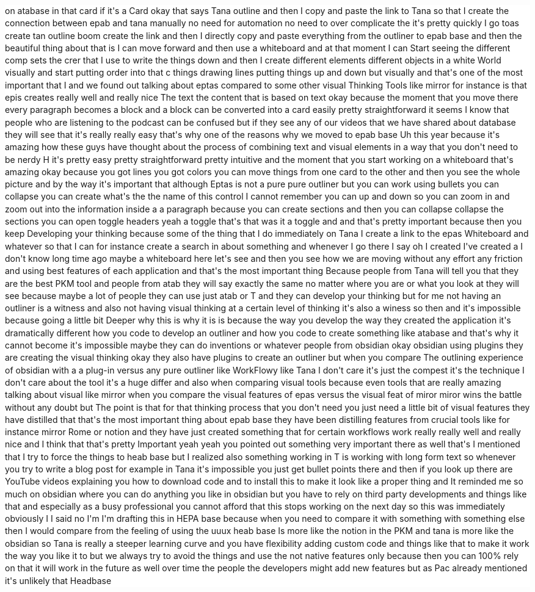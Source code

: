on atabase in that card if it's a Card okay that says Tana outline and then I copy and paste the link to Tana so that I create the connection between epab and tana manually no need for automation no need to over complicate the it's pretty quickly I go toas create tan outline boom create the link and then I directly copy and paste everything from the outliner to epab base and then the beautiful thing about that is I can move forward and then use a whiteboard and at that moment I can Start seeing the different comp sets the crer that I use to write the things down and then I create different elements different objects in a white World visually and start putting order into that c things drawing lines putting things up and down but visually and that's one of the most important that I and we found out talking about eptas compared to some other visual Thinking Tools like mirror for instance is that epis creates really well and really nice The text the content that is based on text okay because the moment that you move there every paragraph becomes a block and a block can be converted into a card easily pretty straightforward it seems I know that people who are listening to the podcast can be confused but if they see any of our videos that we have shared about database they will see that it's really really easy that's why one of the reasons why we moved to epab base Uh this year because it's amazing how these guys have thought about the process of combining text and visual elements in a way that you don't need to be nerdy H it's pretty easy pretty straightforward pretty intuitive and the moment that you start working on a whiteboard that's amazing okay because you got lines you got colors you can move things from one card to the other and then you see the whole picture and by the way it's important that although Eptas is not a pure pure outliner but you can work using bullets you can collapse you can create what's the the name of this control I cannot remember you can up and down so you can zoom in and zoom out into the information inside a a paragraph because you can create sections and then you can collapse collapse the sections you can open toggle headers yeah a toggle that's that was it a toggle and and that's pretty important because then you keep Developing your thinking because some of the thing that I do immediately on Tana I create a link to the epas Whiteboard and whatever so that I can for instance create a search in about something and whenever I go there I say oh I created I've created a I don't know long time ago maybe a whiteboard here let's see and then you see how we are moving without any effort any friction and using best features of each application and that's the most important thing Because people from Tana will tell you that they are the best PKM tool and people from atab they will say exactly the same no matter where you are or what you look at they will see because maybe a lot of people they can use just atab or T and they can develop your thinking but for me not having an outliner is a witness and also not having visual thinking at a certain level of thinking it's also a winess so then and it's impossible because going a little bit Deeper why this is why it is is because the way you develop the way they created the application it's dramatically different how you code to develop an outliner and how you code to create something like atabase and that's why it cannot become it's impossible maybe they can do inventions or whatever people from obsidian okay obsidian using plugins they are creating the visual thinking okay they also have plugins to create an outliner but when you compare The outlining experience of obsidian with a a plug-in versus any pure outliner like WorkFlowy like Tana I don't care it's just the compest it's the technique I don't care about the tool it's a huge differ and also when comparing visual tools because even tools that are really amazing talking about visual like mirror when you compare the visual features of epas versus the visual feat of miror miror wins the battle without any doubt but The point is that for that thinking process that you don't need you just need a little bit of visual features they have distilled that that's the most important thing about epab base they have been distilling features from crucial tools like for instance mirror Rome or notion and they have just created something that for certain workflows work really really well and really nice and I think that that's pretty Important yeah yeah you pointed out something very important there as well that's I mentioned that I try to force the things to heab base but I realized also something working in T is working with long form text so whenever you try to write a blog post for example in Tana it's impossible you just get bullet points there and then if you look up there are YouTube videos explaining you how to download code and to install this to make it look like a proper thing and It reminded me so much on obsidian where you can do anything you like in obsidian but you have to rely on third party developments and things like that and especially as a busy professional you cannot afford that this stops working on the next day so this was immediately obviously I I said no I'm I'm drafting this in HEPA base because when you need to compare it with something with something else then I would compare from the feeling of using the uuux heab base Is more like the notion in the PKM and tana is more like the obsidian so Tana is really a steeper learning curve and you have flexibility adding custom code and things like that to make it work the way you like it to but we always try to avoid the things and use the not native features only because then you can 100% rely on that it will work in the future as well over time the people the developers might add new features but as Pac already mentioned it's unlikely that Headbase